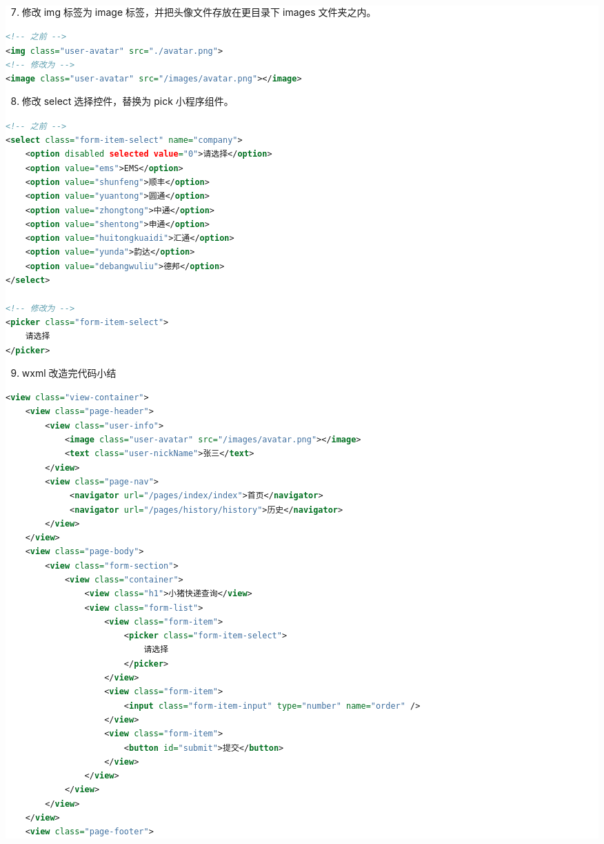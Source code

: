 7. 修改 img 标签为 image 标签，并把头像文件存放在更目录下 images 文件夹之内。

```xml
<!-- 之前 -->
<img class="user-avatar" src="./avatar.png">
<!-- 修改为 -->
<image class="user-avatar" src="/images/avatar.png"></image>
```

8. 修改 select 选择控件，替换为 pick 小程序组件。

```xml
<!-- 之前 -->
<select class="form-item-select" name="company">
    <option disabled selected value="0">请选择</option>
    <option value="ems">EMS</option>
    <option value="shunfeng">顺丰</option>
    <option value="yuantong">圆通</option>
    <option value="zhongtong">中通</option>
    <option value="shentong">申通</option>
    <option value="huitongkuaidi">汇通</option>
    <option value="yunda">韵达</option>
    <option value="debangwuliu">德邦</option>
</select>

<!-- 修改为 -->
<picker class="form-item-select">
    请选择
</picker>
```


9. wxml 改造完代码小结

```xml
<view class="view-container">
    <view class="page-header">
        <view class="user-info">
            <image class="user-avatar" src="/images/avatar.png"></image>
            <text class="user-nickName">张三</text>
        </view>
        <view class="page-nav">
             <navigator url="/pages/index/index">首页</navigator>
             <navigator url="/pages/history/history">历史</navigator>
        </view>
    </view>
    <view class="page-body">
        <view class="form-section">
            <view class="container">
                <view class="h1">小猪快递查询</view>
                <view class="form-list">
                    <view class="form-item">
                        <picker class="form-item-select">
                            请选择
                        </picker>
                    </view>
                    <view class="form-item">
                        <input class="form-item-input" type="number" name="order" />
                    </view>
                    <view class="form-item">
                        <button id="submit">提交</button>
                    </view>
                </view>
            </view>
        </view>
    </view>
    <view class="page-footer">
```